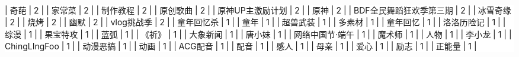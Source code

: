 | 奇葩 | 2 |
| 家常菜 | 2 |
| 制作教程 | 2 |
| 原创歌曲 | 2 |
| 原神UP主激励计划 | 2 |
| 原神 | 2 |
| BDF全民舞蹈狂欢季第三期 | 2 |
| 冰雪奇缘 | 2 |
| 烧烤 | 2 |
| 幽默 | 2 |
| vlog挑战季 | 2 |
| 童年回忆杀 | 1 |
| 童年 | 1 |
| 超兽武装 | 1 |
| 多素材 | 1 |
| 童年回忆 | 1 |
| 洛洛历险记 | 1 |
| 综漫 | 1 |
| 果宝特攻 | 1 |
| 蓝弧 | 1 |
| 《祈》 | 1 |
| 大象新闻 | 1 |
| 唐小妹 | 1 |
| 网络中国节·端午 | 1 |
| 魔术师 | 1 |
| 人物 | 1 |
| 李小龙 | 1 |
| ChingLIngFoo | 1 |
| 动漫恶搞 | 1 |
| 动画 | 1 |
| ACG配音 | 1 |
| 配音 | 1 |
| 感人 | 1 |
| 母亲 | 1 |
| 爱心 | 1 |
| 励志 | 1 |
| 正能量 | 1 |
